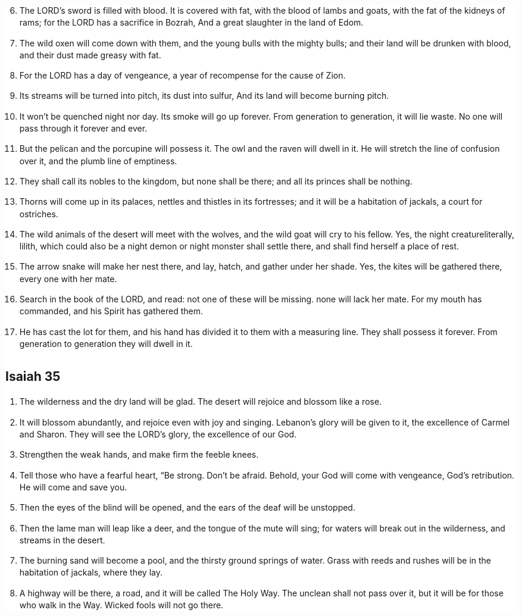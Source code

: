 6. The LORD’s sword is filled with blood. It is covered with fat, with the blood of lambs and goats, with the fat of the kidneys of rams; for the LORD has a sacrifice in Bozrah, And a great slaughter in the land of Edom. 

7. The wild oxen will come down with them, and the young bulls with the mighty bulls; and their land will be drunken with blood, and their dust made greasy with fat. 

8. For the LORD has a day of vengeance, a year of recompense for the cause of Zion. 

9. Its streams will be turned into pitch, its dust into sulfur, And its land will become burning pitch. 

10. It won’t be quenched night nor day. Its smoke will go up forever. From generation to generation, it will lie waste. No one will pass through it forever and ever. 

11. But the pelican and the porcupine will possess it. The owl and the raven will dwell in it. He will stretch the line of confusion over it, and the plumb line of emptiness. 

12. They shall call its nobles to the kingdom, but none shall be there; and all its princes shall be nothing. 

13. Thorns will come up in its palaces, nettles and thistles in its fortresses; and it will be a habitation of jackals, a court for ostriches. 

14. The wild animals of the desert will meet with the wolves, and the wild goat will cry to his fellow. Yes, the night creatureliterally, lilith, which could also be a night demon or night monster shall settle there, and shall find herself a place of rest. 

15. The arrow snake will make her nest there, and lay, hatch, and gather under her shade. Yes, the kites will be gathered there, every one with her mate. 

16. Search in the book of the LORD, and read: not one of these will be missing. none will lack her mate. For my mouth has commanded, and his Spirit has gathered them. 

17. He has cast the lot for them, and his hand has divided it to them with a measuring line. They shall possess it forever. From generation to generation they will dwell in it.   

## Isaiah 35

1. The wilderness and the dry land will be glad. The desert will rejoice and blossom like a rose. 

2. It will blossom abundantly, and rejoice even with joy and singing. Lebanon’s glory will be given to it, the excellence of Carmel and Sharon. They will see the LORD’s glory, the excellence of our God. 

3. Strengthen the weak hands, and make firm the feeble knees. 

4. Tell those who have a fearful heart, “Be strong. Don’t be afraid. Behold, your God will come with vengeance, God’s retribution. He will come and save you. 

5. Then the eyes of the blind will be opened, and the ears of the deaf will be unstopped. 

6. Then the lame man will leap like a deer, and the tongue of the mute will sing; for waters will break out in the wilderness, and streams in the desert. 

7. The burning sand will become a pool, and the thirsty ground springs of water. Grass with reeds and rushes will be in the habitation of jackals, where they lay. 

8. A highway will be there, a road, and it will be called The Holy Way. The unclean shall not pass over it, but it will be for those who walk in the Way. Wicked fools will not go there. 
